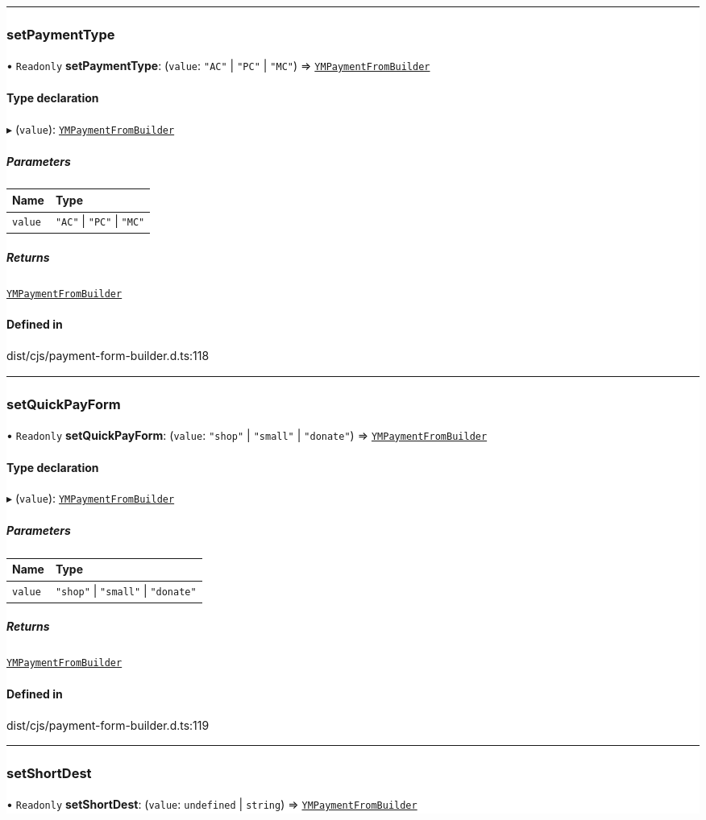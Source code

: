 ___

### setPaymentType

• `Readonly` **setPaymentType**: (`value`: ``"AC"`` \| ``"PC"`` \| ``"MC"``) => [`YMPaymentFromBuilder`](index.YMPaymentFromBuilder.md)

#### Type declaration

▸ (`value`): [`YMPaymentFromBuilder`](index.YMPaymentFromBuilder.md)

##### Parameters

| Name | Type |
| :------ | :------ |
| `value` | ``"AC"`` \| ``"PC"`` \| ``"MC"`` |

##### Returns

[`YMPaymentFromBuilder`](index.YMPaymentFromBuilder.md)

#### Defined in

dist/cjs/payment-form-builder.d.ts:118

___

### setQuickPayForm

• `Readonly` **setQuickPayForm**: (`value`: ``"shop"`` \| ``"small"`` \| ``"donate"``) => [`YMPaymentFromBuilder`](index.YMPaymentFromBuilder.md)

#### Type declaration

▸ (`value`): [`YMPaymentFromBuilder`](index.YMPaymentFromBuilder.md)

##### Parameters

| Name | Type |
| :------ | :------ |
| `value` | ``"shop"`` \| ``"small"`` \| ``"donate"`` |

##### Returns

[`YMPaymentFromBuilder`](index.YMPaymentFromBuilder.md)

#### Defined in

dist/cjs/payment-form-builder.d.ts:119

___

### setShortDest

• `Readonly` **setShortDest**: (`value`: `undefined` \| `string`) => [`YMPaymentFromBuilder`](index.YMPaymentFromBuilder.md)
